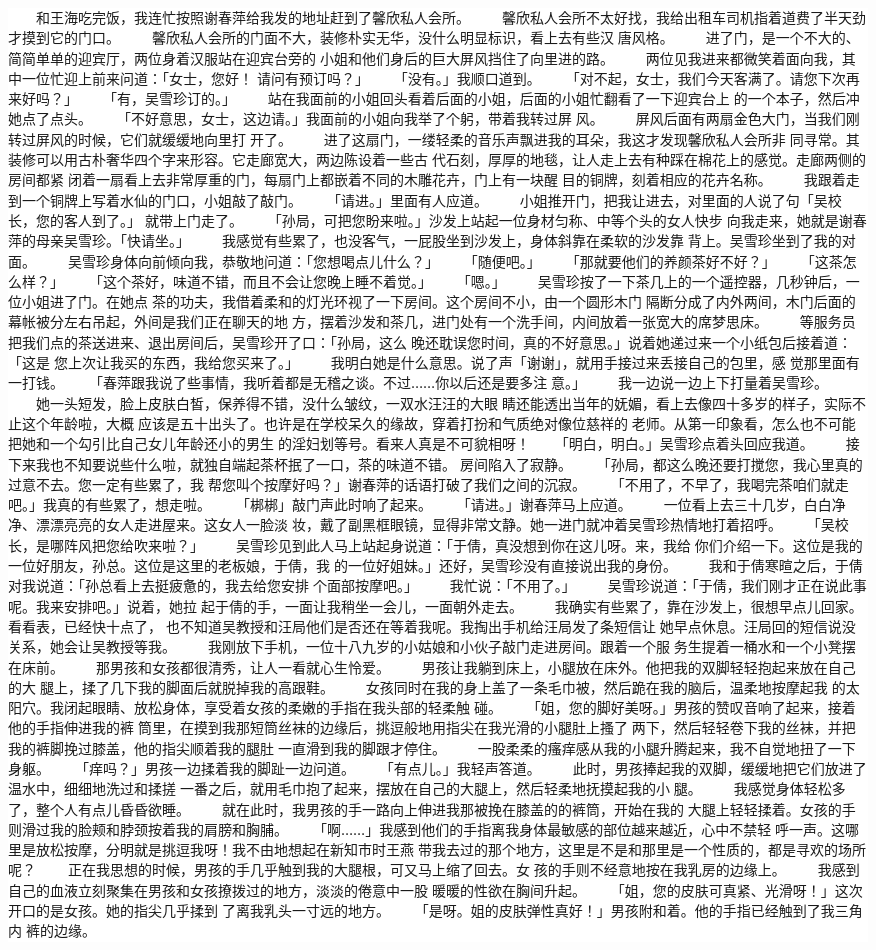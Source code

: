  　　和王海吃完饭，我连忙按照谢春萍给我发的地址赶到了馨欣私人会所。
 　　馨欣私人会所不太好找，我给出租车司机指着道费了半天劲才摸到它的门口。
 　　馨欣私人会所的门面不大，装修朴实无华，没什么明显标识，看上去有些汉 唐风格。
 　　进了门，是一个不大的、简简单单的迎宾厅，两位身着汉服站在迎宾台旁的 小姐和他们身后的巨大屏风挡住了向里进的路。
 　　两位见我进来都微笑着面向我，其中一位忙迎上前来问道：「女士，您好！ 请问有预订吗？」
 　　「没有。」我顺口道到。
 　　「对不起，女士，我们今天客满了。请您下次再来好吗？」
 　　「有，吴雪珍订的。」
 　　站在我面前的小姐回头看着后面的小姐，后面的小姐忙翻看了一下迎宾台上 的一个本子，然后冲她点了点头。
 　　「不好意思，女士，这边请。」我面前的小姐向我举了个躬，带着我转过屏 风。
 　　屏风后面有两扇金色大门，当我们刚转过屏风的时候，它们就缓缓地向里打 开了。
 　　进了这扇门，一缕轻柔的音乐声飘进我的耳朵，我这才发现馨欣私人会所非 同寻常。其装修可以用古朴奢华四个字来形容。它走廊宽大，两边陈设着一些古 代石刻，厚厚的地毯，让人走上去有种踩在棉花上的感觉。走廊两侧的房间都紧 闭着一扇看上去非常厚重的门，每扇门上都嵌着不同的木雕花卉，门上有一块醒 目的铜牌，刻着相应的花卉名称。
 　　我跟着走到一个铜牌上写着水仙的门口，小姐敲了敲门。
 　　「请进。」里面有人应道。
 　　小姐推开门，把我让进去，对里面的人说了句「吴校长，您的客人到了。」 就带上门走了。
 　　「孙局，可把您盼来啦。」沙发上站起一位身材匀称、中等个头的女人快步 向我走来，她就是谢春萍的母亲吴雪珍。「快请坐。」
 　　我感觉有些累了，也没客气，一屁股坐到沙发上，身体斜靠在柔软的沙发靠 背上。吴雪珍坐到了我的对面。
 　　吴雪珍身体向前倾向我，恭敬地问道：「您想喝点儿什么？」
 　　「随便吧。」
 　　「那就要他们的养颜茶好不好？」
 　　「这茶怎么样？」
 　　「这个茶好，味道不错，而且不会让您晚上睡不着觉。」
 　　「嗯。」
 　　吴雪珍按了一下茶几上的一个遥控器，几秒钟后，一位小姐进了门。在她点 茶的功夫，我借着柔和的灯光环视了一下房间。这个房间不小，由一个圆形木门 隔断分成了内外两间，木门后面的幕帐被分左右吊起，外间是我们正在聊天的地 方，摆着沙发和茶几，进门处有一个洗手间，内间放着一张宽大的席梦思床。
 　　等服务员把我们点的茶送进来、退出房间后，吴雪珍开了口：「孙局，这么 晚还耽误您时间，真的不好意思。」说着她递过来一个小纸包后接着道：「这是 您上次让我买的东西，我给您买来了。」
 　　我明白她是什么意思。说了声「谢谢」，就用手接过来丢接自己的包里，感 觉那里面有一打钱。
 　　「春萍跟我说了些事情，我听着都是无稽之谈。不过……你以后还是要多注 意。」
 　　我一边说一边上下打量着吴雪珍。
 　　她一头短发，脸上皮肤白皙，保养得不错，没什么皱纹，一双水汪汪的大眼 睛还能透出当年的妩媚，看上去像四十多岁的样子，实际不止这个年龄啦，大概 应该是五十出头了。也许是在学校呆久的缘故，穿着打扮和气质绝对像位慈祥的 老师。从第一印象看，怎么也不可能把她和一个勾引比自己女儿年龄还小的男生 的淫妇划等号。看来人真是不可貌相呀！
 　　「明白，明白。」吴雪珍点着头回应我道。
 　　接下来我也不知要说些什么啦，就独自端起茶杯抿了一口，茶的味道不错。 房间陷入了寂静。
 　　「孙局，都这么晚还要打搅您，我心里真的过意不去。您一定有些累了，我 帮您叫个按摩好吗？」谢春萍的话语打破了我们之间的沉寂。
 　　「不用了，不早了，我喝完茶咱们就走吧。」我真的有些累了，想走啦。
 　　「梆梆」敲门声此时响了起来。
 　　「请进。」谢春萍马上应道。
 　　一位看上去三十几岁，白白净净、漂漂亮亮的女人走进屋来。这女人一脸淡 妆，戴了副黑框眼镜，显得非常文静。她一进门就冲着吴雪珍热情地打着招呼。
 　　「吴校长，是哪阵风把您给吹来啦？」
 　　吴雪珍见到此人马上站起身说道：「于倩，真没想到你在这儿呀。来，我给 你们介绍一下。这位是我的一位好朋友，孙总。这位是这里的老板娘，于倩，我 的一位好姐妹。」还好，吴雪珍没有直接说出我的身份。
 　　我和于倩寒暄之后，于倩对我说道：「孙总看上去挺疲惫的，我去给您安排 个面部按摩吧。」
 　　我忙说：「不用了。」
 　　吴雪珍说道：「于倩，我们刚才正在说此事呢。我来安排吧。」说着，她拉 起于倩的手，一面让我稍坐一会儿，一面朝外走去。
 　　我确实有些累了，靠在沙发上，很想早点儿回家。看看表，已经快十点了， 也不知道吴教授和汪局他们是否还在等着我呢。我掏出手机给汪局发了条短信让 她早点休息。汪局回的短信说没关系，她会让吴教授等我。
 　　我刚放下手机，一位十八九岁的小姑娘和小伙子敲门走进房间。跟着一个服 务生提着一桶水和一个小凳摆在床前。
 　　那男孩和女孩都很清秀，让人一看就心生怜爱。
 　　男孩让我躺到床上，小腿放在床外。他把我的双脚轻轻抱起来放在自己的大 腿上，揉了几下我的脚面后就脱掉我的高跟鞋。
 　　女孩同时在我的身上盖了一条毛巾被，然后跪在我的脑后，温柔地按摩起我 的太阳穴。我闭起眼睛、放松身体，享受着女孩的柔嫩的手指在我头部的轻柔触 碰。
 　　「姐，您的脚好美呀。」男孩的赞叹音响了起来，接着他的手指伸进我的裤 筒里，在摸到我那短筒丝袜的边缘后，挑逗般地用指尖在我光滑的小腿肚上搔了 两下，然后轻轻卷下我的丝袜，并把我的裤脚挽过膝盖，他的指尖顺着我的腿肚 一直滑到我的脚跟才停住。
 　　一股柔柔的瘙痒感从我的小腿升腾起来，我不自觉地扭了一下身躯。
 　　「痒吗？」男孩一边揉着我的脚趾一边问道。
 　　「有点儿。」我轻声答道。
 　　此时，男孩捧起我的双脚，缓缓地把它们放进了温水中，细细地洗过和揉搓 一番之后，就用毛巾抱了起来，摆放在自己的大腿上，然后轻柔地抚摸起我的小 腿。
 　　我感觉身体轻松多了，整个人有点儿昏昏欲睡。
 　　就在此时，我男孩的手一路向上伸进我那被挽在膝盖的的裤筒，开始在我的 大腿上轻轻揉着。女孩的手则滑过我的脸颊和脖颈按着我的肩膀和胸脯。
 　　「啊……」我感到他们的手指离我身体最敏感的部位越来越近，心中不禁轻 呼一声。这哪里是放松按摩，分明就是挑逗我呀！我不由地想起在新知市时王燕 带我去过的那个地方，这里是不是和那里是一个性质的，都是寻欢的场所呢？
 　　正在我思想的时候，男孩的手几乎触到我的大腿根，可又马上缩了回去。女 孩的手则不经意地按在我乳房的边缘上。
 　　我感到自己的血液立刻聚集在男孩和女孩撩拨过的地方，淡淡的倦意中一股 暖暖的性欲在胸间升起。
 　　「姐，您的皮肤可真紧、光滑呀！」这次开口的是女孩。她的指尖几乎揉到 了离我乳头一寸远的地方。
 　　「是呀。姐的皮肤弹性真好！」男孩附和着。他的手指已经触到了我三角内 裤的边缘。